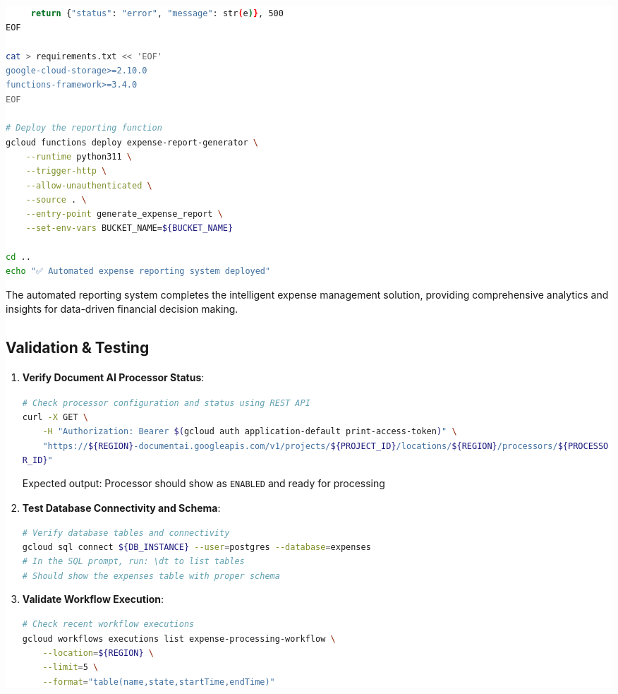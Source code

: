    ```bash
        return {"status": "error", "message": str(e)}, 500
EOF
   
   cat > requirements.txt << 'EOF'
google-cloud-storage>=2.10.0
functions-framework>=3.4.0
EOF
   
   # Deploy the reporting function
   gcloud functions deploy expense-report-generator \
       --runtime python311 \
       --trigger-http \
       --allow-unauthenticated \
       --source . \
       --entry-point generate_expense_report \
       --set-env-vars BUCKET_NAME=${BUCKET_NAME}
   
   cd ..
   echo "✅ Automated expense reporting system deployed"
   ```

   The automated reporting system completes the intelligent expense management solution, providing comprehensive analytics and insights for data-driven financial decision making.

## Validation & Testing

1. **Verify Document AI Processor Status**:

   ```bash
   # Check processor configuration and status using REST API
   curl -X GET \
       -H "Authorization: Bearer $(gcloud auth application-default print-access-token)" \
       "https://${REGION}-documentai.googleapis.com/v1/projects/${PROJECT_ID}/locations/${REGION}/processors/${PROCESSOR_ID}"
   ```

   Expected output: Processor should show as `ENABLED` and ready for processing

2. **Test Database Connectivity and Schema**:

   ```bash
   # Verify database tables and connectivity
   gcloud sql connect ${DB_INSTANCE} --user=postgres --database=expenses
   # In the SQL prompt, run: \dt to list tables
   # Should show the expenses table with proper schema
   ```

3. **Validate Workflow Execution**:

   ```bash
   # Check recent workflow executions
   gcloud workflows executions list expense-processing-workflow \
       --location=${REGION} \
       --limit=5 \
       --format="table(name,state,startTime,endTime)"
   ```
